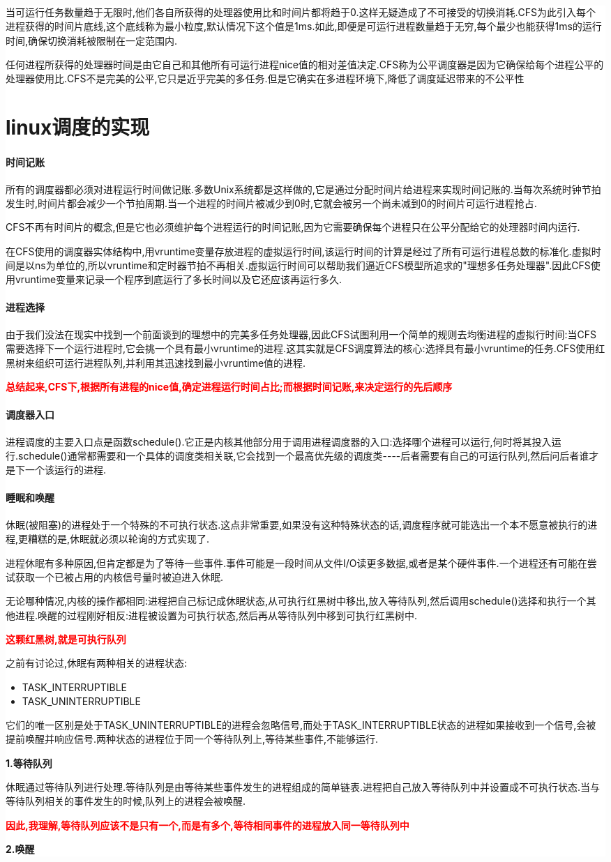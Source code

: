 当可运行任务数量趋于无限时,他们各自所获得的处理器使用比和时间片都将趋于0.这样无疑造成了不可接受的切换消耗.CFS为此引入每个进程获得的时间片底线,这个底线称为最小粒度,默认情况下这个值是1ms.如此,即便是可运行进程数量趋于无穷,每个最少也能获得1ms的运行时间,确保切换消耗被限制在一定范围内.

任何进程所获得的处理器时间是由它自己和其他所有可运行进程nice值的相对差值决定.CFS称为公平调度器是因为它确保给每个进程公平的处理器使用比.CFS不是完美的公平,它只是近乎完美的多任务.但是它确实在多进程环境下,降低了调度延迟带来的不公平性



#	linux调度的实现

####	时间记账

所有的调度器都必须对进程运行时间做记账.多数Unix系统都是这样做的,它是通过分配时间片给进程来实现时间记账的.当每次系统时钟节拍发生时,时间片都会减少一个节拍周期.当一个进程的时间片被减少到0时,它就会被另一个尚未减到0的时间片可运行进程抢占.

CFS不再有时间片的概念,但是它也必须维护每个进程运行的时间记账,因为它需要确保每个进程只在公平分配给它的处理器时间内运行.

在CFS使用的调度器实体结构中,用vruntime变量存放进程的虚拟运行时间,该运行时间的计算是经过了所有可运行进程总数的标准化.虚拟时间是以ns为单位的,所以vruntime和定时器节拍不再相关.虚拟运行时间可以帮助我们逼近CFS模型所追求的"理想多任务处理器".因此CFS使用vruntime变量来记录一个程序到底运行了多长时间以及它还应该再运行多久.


####	进程选择

由于我们没法在现实中找到一个前面谈到的理想中的完美多任务处理器,因此CFS试图利用一个简单的规则去均衡进程的虚拟行时间:当CFS需要选择下一个运行进程时,它会挑一个具有最小vruntime的进程.这其实就是CFS调度算法的核心:选择具有最小vruntime的任务.CFS使用红黑树来组织可运行进程队列,并利用其迅速找到最小vruntime值的进程.

**<font color="red">总结起来,CFS下,根据所有进程的nice值,确定进程运行时间占比;而根据时间记账,来决定运行的先后顺序</font>**


####	调度器入口

进程调度的主要入口点是函数schedule().它正是内核其他部分用于调用进程调度器的入口:选择哪个进程可以运行,何时将其投入运行.schedule()通常都需要和一个具体的调度类相关联,它会找到一个最高优先级的调度类----后者需要有自己的可运行队列,然后问后者谁才是下一个该运行的进程.


####	睡眠和唤醒

休眠(被阻塞)的进程处于一个特殊的不可执行状态.这点非常重要,如果没有这种特殊状态的话,调度程序就可能选出一个本不愿意被执行的进程,更糟糕的是,休眠就必须以轮询的方式实现了.

进程休眠有多种原因,但肯定都是为了等待一些事件.事件可能是一段时间从文件I/O读更多数据,或者是某个硬件事件.一个进程还有可能在尝试获取一个已被占用的内核信号量时被迫进入休眠.

无论哪种情况,内核的操作都相同:进程把自己标记成休眠状态,从可执行红黑树中移出,放入等待队列,然后调用schedule()选择和执行一个其他进程.唤醒的过程刚好相反:进程被设置为可执行状态,然后再从等待队列中移到可执行红黑树中.

**<font color="red">这颗红黑树,就是可执行队列</font>**

之前有讨论过,休眠有两种相关的进程状态:
*	TASK_INTERRUPTIBLE
*	TASK_UNINTERRUPTIBLE

它们的唯一区别是处于TASK_UNINTERRUPTIBLE的进程会忽略信号,而处于TASK_INTERRUPTIBLE状态的进程如果接收到一个信号,会被提前唤醒并响应信号.两种状态的进程位于同一个等待队列上,等待某些事件,不能够运行.

**1.等待队列**

休眠通过等待队列进行处理.等待队列是由等待某些事件发生的进程组成的简单链表.进程把自己放入等待队列中并设置成不可执行状态.当与等待队列相关的事件发生的时候,队列上的进程会被唤醒.

**<font color="red">因此,我理解,等待队列应该不是只有一个,而是有多个,等待相同事件的进程放入同一等待队列中</font>**

**2.唤醒**
